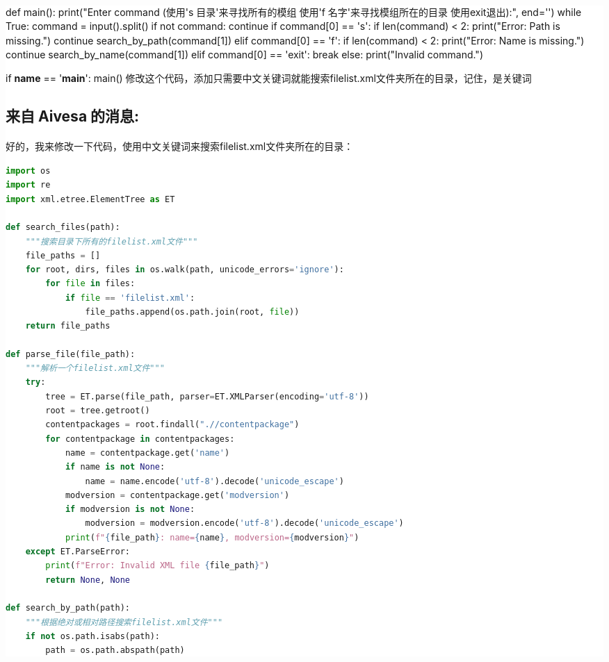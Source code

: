 def main():
    print("Enter command (使用's 目录'来寻找所有的模组 使用'f 名字'来寻找模组所在的目录 使用exit退出):", end='')
    while True:
        command = input().split()
        if not command:
            continue
        if command[0] == 's':
            if len(command) < 2:
                print("Error: Path is missing.")
                continue
            search_by_path(command[1])
        elif command[0] == 'f':
            if len(command) < 2:
                print("Error: Name is missing.")
                continue
            search_by_name(command[1])
        elif command[0] == 'exit':
            break
        else:
            print("Invalid command.")

if __name__ == '__main__':
    main()
修改这个代码，添加只需要中文关键词就能搜索filelist.xml文件夹所在的目录，记住，是关键词

## 来自 Aivesa 的消息:
好的，我来修改一下代码，使用中文关键词来搜索filelist.xml文件夹所在的目录：

```python
import os
import re
import xml.etree.ElementTree as ET

def search_files(path):
    """搜索目录下所有的filelist.xml文件"""
    file_paths = []
    for root, dirs, files in os.walk(path, unicode_errors='ignore'):
        for file in files:
            if file == 'filelist.xml':
                file_paths.append(os.path.join(root, file))
    return file_paths

def parse_file(file_path):
    """解析一个filelist.xml文件"""
    try:
        tree = ET.parse(file_path, parser=ET.XMLParser(encoding='utf-8'))
        root = tree.getroot()
        contentpackages = root.findall(".//contentpackage")
        for contentpackage in contentpackages:
            name = contentpackage.get('name')
            if name is not None:
                name = name.encode('utf-8').decode('unicode_escape')
            modversion = contentpackage.get('modversion')
            if modversion is not None:
                modversion = modversion.encode('utf-8').decode('unicode_escape')
            print(f"{file_path}: name={name}, modversion={modversion}")
    except ET.ParseError:
        print(f"Error: Invalid XML file {file_path}")
        return None, None

def search_by_path(path):
    """根据绝对或相对路径搜索filelist.xml文件"""
    if not os.path.isabs(path):
        path = os.path.abspath(path)
```